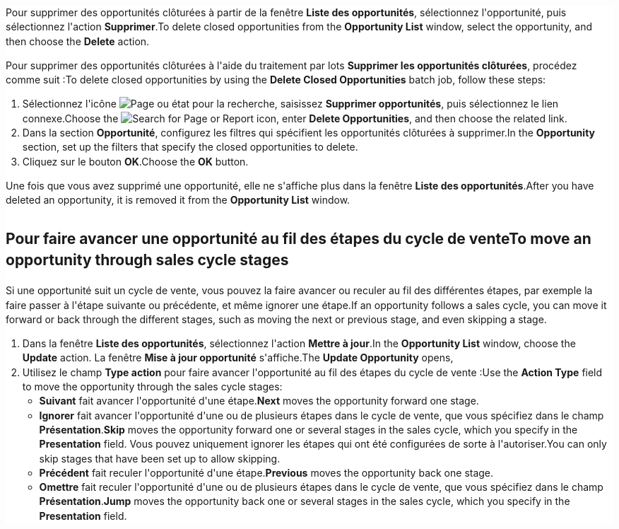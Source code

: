 <span data-ttu-id="427d1-149">Pour supprimer des opportunités clôturées à partir de la fenêtre **Liste des opportunités**, sélectionnez l'opportunité, puis sélectionnez l'action **Supprimer**.</span><span class="sxs-lookup"><span data-stu-id="427d1-149">To delete closed opportunities from the **Opportunity List** window, select the opportunity, and then choose the **Delete** action.</span></span>

<span data-ttu-id="427d1-150">Pour supprimer des opportunités clôturées à l'aide du traitement par lots **Supprimer les opportunités clôturées**, procédez comme suit :</span><span class="sxs-lookup"><span data-stu-id="427d1-150">To delete closed opportunities by using the **Delete Closed Opportunities** batch job, follow these steps:</span></span>

1. <span data-ttu-id="427d1-151">Sélectionnez l'icône ![Page ou état pour la recherche](media/ui-search/search_small.png "Page ou état pour la recherche"), saisissez **Supprimer opportunités**, puis sélectionnez le lien connexe.</span><span class="sxs-lookup"><span data-stu-id="427d1-151">Choose the ![Search for Page or Report](media/ui-search/search_small.png "Search for Page or Report icon") icon, enter **Delete Opportunities**, and then choose the related link.</span></span>
2. <span data-ttu-id="427d1-152">Dans la section **Opportunité**, configurez les filtres qui spécifient les opportunités clôturées à supprimer.</span><span class="sxs-lookup"><span data-stu-id="427d1-152">In the **Opportunity** section, set up the filters that specify the closed opportunities to delete.</span></span>
3. <span data-ttu-id="427d1-153">Cliquez sur le bouton **OK**.</span><span class="sxs-lookup"><span data-stu-id="427d1-153">Choose the **OK** button.</span></span>

<span data-ttu-id="427d1-154">Une fois que vous avez supprimé une opportunité, elle ne s'affiche plus dans la fenêtre **Liste des opportunités**.</span><span class="sxs-lookup"><span data-stu-id="427d1-154">After you have deleted an opportunity, it is removed it from the **Opportunity List** window.</span></span>

## <a name="to-move-an-opportunity-through-sales-cycle-stages"></a><span data-ttu-id="427d1-155">Pour faire avancer une opportunité au fil des étapes du cycle de vente</span><span class="sxs-lookup"><span data-stu-id="427d1-155">To move an opportunity through sales cycle stages</span></span>
<span data-ttu-id="427d1-156">Si une opportunité suit un cycle de vente, vous pouvez la faire avancer ou reculer au fil des différentes étapes, par exemple la faire passer à l'étape suivante ou précédente, et même ignorer une étape.</span><span class="sxs-lookup"><span data-stu-id="427d1-156">If an opportunity follows a sales cycle, you can move it forward or back through the different stages, such as moving the next or previous stage, and even skipping a stage.</span></span>

1. <span data-ttu-id="427d1-157">Dans la fenêtre **Liste des opportunités**, sélectionnez l'action **Mettre à jour**.</span><span class="sxs-lookup"><span data-stu-id="427d1-157">In the **Opportunity List** window, choose the **Update** action.</span></span> <span data-ttu-id="427d1-158">La fenêtre **Mise à jour opportunité** s'affiche.</span><span class="sxs-lookup"><span data-stu-id="427d1-158">The **Update Opportunity** opens,</span></span>
2. <span data-ttu-id="427d1-159">Utilisez le champ **Type action** pour faire avancer l'opportunité au fil des étapes du cycle de vente :</span><span class="sxs-lookup"><span data-stu-id="427d1-159">Use the **Action Type** field to move the opportunity through the sales cycle stages:</span></span>
   * <span data-ttu-id="427d1-160">**Suivant** fait avancer l'opportunité d'une étape.</span><span class="sxs-lookup"><span data-stu-id="427d1-160">**Next** moves the opportunity forward one stage.</span></span>
   * <span data-ttu-id="427d1-161">**Ignorer** fait avancer l'opportunité d'une ou de plusieurs étapes dans le cycle de vente, que vous spécifiez dans le champ **Présentation**.</span><span class="sxs-lookup"><span data-stu-id="427d1-161">**Skip** moves the opportunity forward one or several stages in the sales cycle, which you specify in the **Presentation** field.</span></span> <span data-ttu-id="427d1-162">Vous pouvez uniquement ignorer les étapes qui ont été configurées de sorte à l'autoriser.</span><span class="sxs-lookup"><span data-stu-id="427d1-162">You can only skip stages that have been set up to allow skipping.</span></span>
   * <span data-ttu-id="427d1-163">**Précédent** fait reculer l'opportunité d'une étape.</span><span class="sxs-lookup"><span data-stu-id="427d1-163">**Previous** moves the opportunity back one stage.</span></span>
   * <span data-ttu-id="427d1-164">**Omettre** fait reculer l'opportunité d'une ou de plusieurs étapes dans le cycle de vente, que vous spécifiez dans le champ **Présentation**.</span><span class="sxs-lookup"><span data-stu-id="427d1-164">**Jump** moves the opportunity back one or several stages in the sales cycle, which you specify in the **Presentation** field.</span></span>